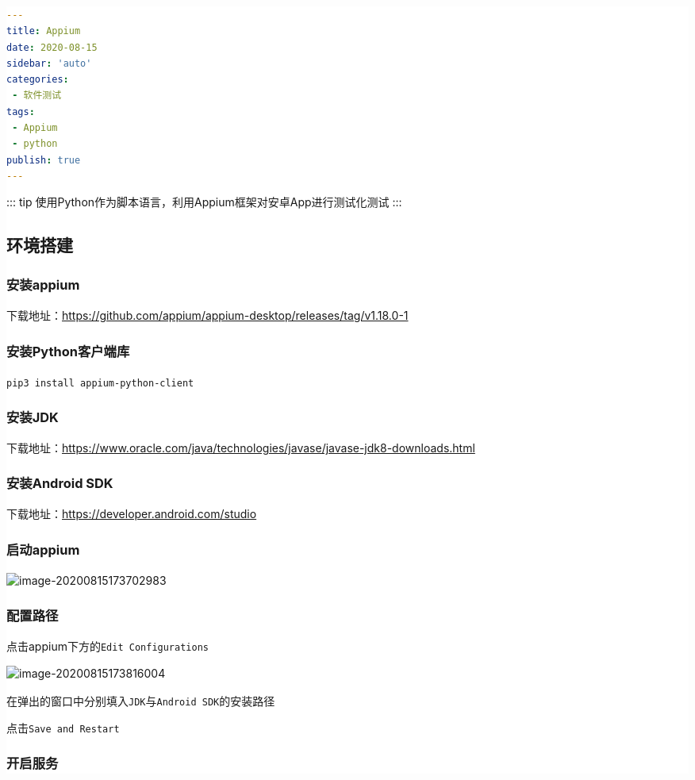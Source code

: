 ```yaml
---
title: Appium
date: 2020-08-15
sidebar: 'auto'
categories:
 - 软件测试
tags:
 - Appium
 - python
publish: true
---
```


::: tip 
使用Python作为脚本语言，利用Appium框架对安卓App进行测试化测试
:::



## 环境搭建

### 安装appium

下载地址：https://github.com/appium/appium-desktop/releases/tag/v1.18.0-1

### 安装Python客户端库

`pip3 install appium-python-client`

### 安装JDK

下载地址：https://www.oracle.com/java/technologies/javase/javase-jdk8-downloads.html

### 安装Android SDK

下载地址：https://developer.android.com/studio

### 启动appium

![image-20200815173702983](https://bbs-upload.marginnote.cn/original/2X/3/31b613e0373b892a7a77a383e1bf26e1b870affb.png)

### 配置路径

点击appium下方的`Edit Configurations`

![image-20200815173816004](https://bbs-upload.marginnote.cn/original/2X/0/015903a43c1f83be0155dbf068d10dc1990d5ac3.png)

在弹出的窗口中分别填入`JDK`与`Android SDK`的安装路径

点击`Save and Restart`

### 开启服务
